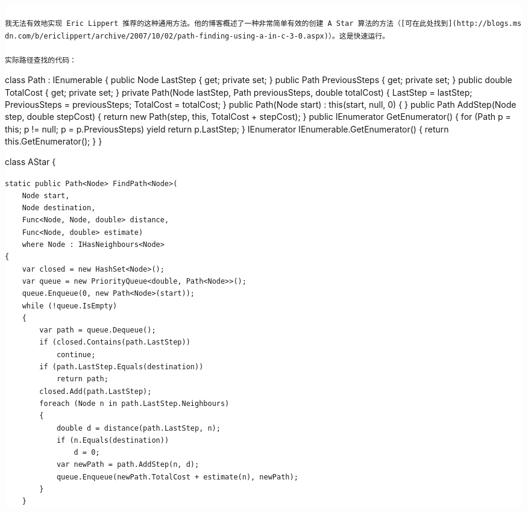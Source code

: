 ```

我无法有效地实现 Eric Lippert 推荐的这种通用方法。他的博客概述了一种非常简单有效的创建 A Star 算法的方法（[可在此处找到](http://blogs.msdn.com/b/ericlippert/archive/2007/10/02/path-finding-using-a-in-c-3-0.aspx)）。这是快速运行。

实际路径查找的代码：

```
class Path<Node> : IEnumerable<Node>
{
    public Node LastStep { get; private set; }
    public Path<Node> PreviousSteps { get; private set; }
    public double TotalCost { get; private set; }
    private Path(Node lastStep, Path<Node> previousSteps, double totalCost)
    {
        LastStep = lastStep;
        PreviousSteps = previousSteps;
        TotalCost = totalCost;
    }
    public Path(Node start) : this(start, null, 0) { }
    public Path<Node> AddStep(Node step, double stepCost)
    {
        return new Path<Node>(step, this, TotalCost + stepCost);
    }
    public IEnumerator<Node> GetEnumerator()
    {
        for (Path<Node> p = this; p != null; p = p.PreviousSteps)
            yield return p.LastStep;
    }
    IEnumerator IEnumerable.GetEnumerator()
    {
        return this.GetEnumerator();
    }
}

class AStar
{

    static public Path<Node> FindPath<Node>(
        Node start,
        Node destination,
        Func<Node, Node, double> distance,
        Func<Node, double> estimate)
        where Node : IHasNeighbours<Node>
    {
        var closed = new HashSet<Node>();
        var queue = new PriorityQueue<double, Path<Node>>();
        queue.Enqueue(0, new Path<Node>(start));
        while (!queue.IsEmpty)
        {
            var path = queue.Dequeue();
            if (closed.Contains(path.LastStep))
                continue;
            if (path.LastStep.Equals(destination))
                return path;
            closed.Add(path.LastStep);
            foreach (Node n in path.LastStep.Neighbours)
            {
                double d = distance(path.LastStep, n);
                if (n.Equals(destination))
                    d = 0;
                var newPath = path.AddStep(n, d);
                queue.Enqueue(newPath.TotalCost + estimate(n), newPath);
            }
        }
